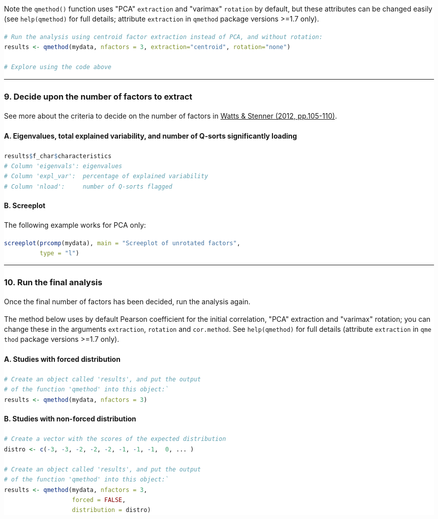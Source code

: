 Note the `qmethod()` function uses "PCA" `extraction` and "varimax" `rotation` by default, but these attributes can be changed easily (see `help(qmethod)` for full details; attribute `extraction` in `qmethod` package versions >=1.7 only).
```r
# Run the analysis using centroid factor extraction instead of PCA, and without rotation:
results <- qmethod(mydata, nfactors = 3, extraction="centroid", rotation="none")

# Explore using the code above
```


***

### 9. Decide upon the number of factors to extract
See more about the criteria to decide on the number of factors in [Watts & Stenner (2012, pp.105-110)](http://www.uk.sagepub.com/books/Book234368).

#### A. Eigenvalues, total explained variability, and number of Q-sorts significantly loading
```r
results$f_char$characteristics
# Column 'eigenvals': eigenvalues
# Column 'expl_var':  percentage of explained variability
# Column 'nload':     number of Q-sorts flagged
```

#### B. Screeplot

The following example works for PCA only:
```r
screeplot(prcomp(mydata), main = "Screeplot of unrotated factors", 
          type = "l")
```

***

### 10. Run the final analysis
Once the final number of factors has been decided, run the analysis again.

The method below uses by default Pearson coefficient for the initial correlation, "PCA" extraction and "varimax" rotation; you can change these in the arguments `extraction`, `rotation` and `cor.method`. See `help(qmethod)` for full details (attribute `extraction` in `qmethod` package versions >=1.7 only).

#### A. Studies with forced distribution
```r
# Create an object called 'results', and put the output 
# of the function 'qmethod' into this object:`
results <- qmethod(mydata, nfactors = 3)
```

#### B. Studies with non-forced distribution
```r
# Create a vector with the scores of the expected distribution
distro <- c(-3, -3, -2, -2, -2, -1, -1, -1,  0, ... )

# Create an object called 'results', and put the output 
# of the function 'qmethod' into this object:`
results <- qmethod(mydata, nfactors = 3, 
                   forced = FALSE, 
                   distribution = distro)
```
